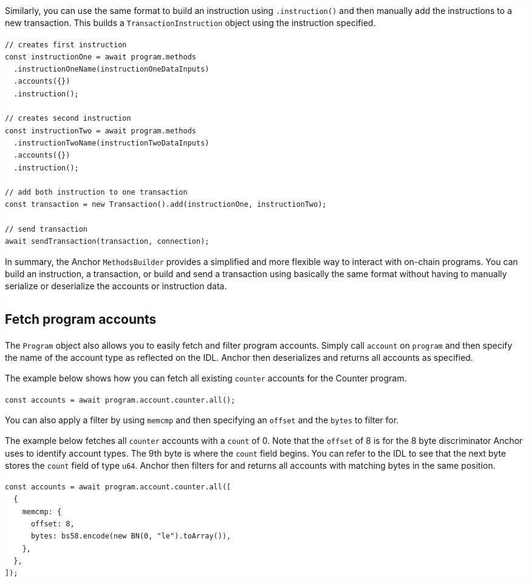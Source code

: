Similarly, you can use the same format to build an instruction using
`.instruction()` and then manually add the instructions to a new transaction.
This builds a `TransactionInstruction` object using the instruction specified.

```tsx
// creates first instruction
const instructionOne = await program.methods
  .instructionOneName(instructionOneDataInputs)
  .accounts({})
  .instruction();

// creates second instruction
const instructionTwo = await program.methods
  .instructionTwoName(instructionTwoDataInputs)
  .accounts({})
  .instruction();

// add both instruction to one transaction
const transaction = new Transaction().add(instructionOne, instructionTwo);

// send transaction
await sendTransaction(transaction, connection);
```

In summary, the Anchor `MethodsBuilder` provides a simplified and more flexible
way to interact with on-chain programs. You can build an instruction, a
transaction, or build and send a transaction using basically the same format
without having to manually serialize or deserialize the accounts or instruction
data.

## Fetch program accounts

The `Program` object also allows you to easily fetch and filter program
accounts. Simply call `account` on `program` and then specify the name of the
account type as reflected on the IDL. Anchor then deserializes and returns all
accounts as specified.

The example below shows how you can fetch all existing `counter` accounts for
the Counter program.

```tsx
const accounts = await program.account.counter.all();
```

You can also apply a filter by using `memcmp` and then specifying an `offset`
and the `bytes` to filter for.

The example below fetches all `counter` accounts with a `count` of 0. Note that
the `offset` of 8 is for the 8 byte discriminator Anchor uses to identify
account types. The 9th byte is where the `count` field begins. You can refer to
the IDL to see that the next byte stores the `count` field of type `u64`. Anchor
then filters for and returns all accounts with matching bytes in the same
position.

```tsx
const accounts = await program.account.counter.all([
  {
    memcmp: {
      offset: 8,
      bytes: bs58.encode(new BN(0, "le").toArray()),
    },
  },
]);
```
